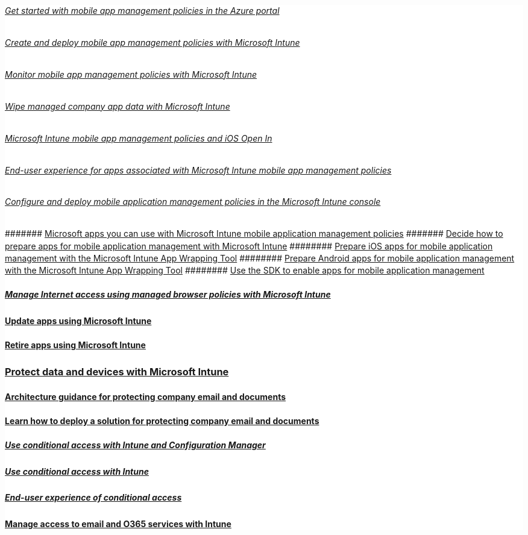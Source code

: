 ###### [Get started with mobile app management policies in the Azure portal](Get-started-with-mobile-app-management-policies-in-the-Azure-portal.md)
###### [Create and deploy mobile app management policies with Microsoft Intune](Create-and-deploy-mobile-app-management-policies-with-Microsoft-Intune.md)
###### [Monitor mobile app management policies with Microsoft Intune](Monitor-mobile-app-management-policies-with-Microsoft-Intune.md)
###### [Wipe managed company app data with Microsoft Intune](Wipe-managed-company-app-data-with-Microsoft-Intune.md)
###### [Microsoft Intune mobile app management policies and iOS Open In](Microsoft-Intune-mobile-app-management-policies-and-iOS-Open-In.md)
###### [End-user experience for apps associated with Microsoft Intune mobile app management policies](End-user-experience-for-apps-associated-with-Microsoft-Intune-mobile-app-management-policies.md)
###### [Configure and deploy mobile application management policies in the Microsoft Intune console](Configure-and-deploy-mobile-application-management-policies-in-the-Microsoft-Intune-console.md)
####### [Microsoft apps you can use with Microsoft Intune mobile application management policies](Microsoft-apps-you-can-use-with-Microsoft-Intune-mobile-application-management-policies.md)
####### [Decide how to prepare apps for mobile application management with Microsoft Intune](Decide-how-to-prepare-apps-for-mobile-application-management-with-Microsoft-Intune.md)
######## [Prepare iOS apps for mobile application management with the Microsoft Intune App Wrapping Tool](Prepare-iOS-apps-for-mobile-application-management-with-the-Microsoft-Intune-App-Wrapping-Tool.md)
######## [Prepare Android apps for mobile application management with the Microsoft Intune App Wrapping Tool](Prepare-Android-apps-for-mobile-application-management-with-the-Microsoft-Intune-App-Wrapping-Tool.md)
######## [Use the SDK to enable apps for mobile application management](Use-the-SDK-to-enable-apps-for-mobile-application-management.md)
##### [Manage Internet access using managed browser policies with Microsoft Intune](Manage-Internet-access-using-managed-browser-policies-with-Microsoft-Intune.md)
#### [Update apps using Microsoft Intune](Update-apps-using-Microsoft-Intune.md)
#### [Retire apps using Microsoft Intune](Retire-apps-using-Microsoft-Intune.md)
### [Protect data and devices with Microsoft Intune](Protect-data-and-devices-with-Microsoft-Intune.md)
#### [Architecture guidance for protecting company email and documents](Architecture-guidance-for-protecting-company-email-and-documents.md)
#### [Learn how to deploy a solution for protecting company email and documents](Learn-how-to-deploy-a-solution-for-protecting-company-email-and-documents.md)
##### [Use conditional access with Intune and Configuration Manager](Use-conditional-access-with-Intune-and-Configuration-Manager.md)
##### [Use conditional access with Intune](Use-conditional-access-with-Intune.md)
##### [End-user experience of conditional access](End-user-experience-of-conditional-access.md)
#### [Manage access to email and O365 services with Intune](Manage-access-to-email-and-O365-services-with-Intune.md)